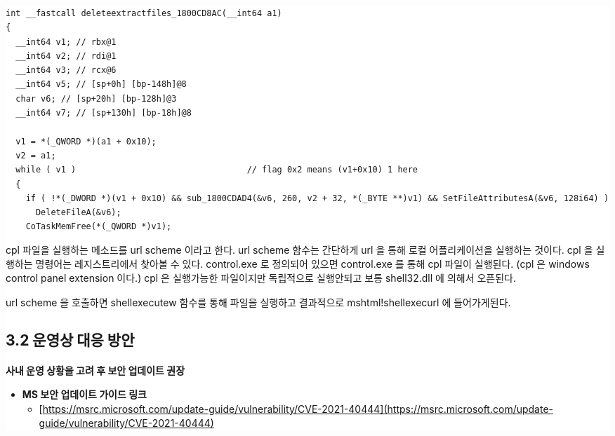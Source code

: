 ```
int __fastcall deleteextractfiles_1800CD8AC(__int64 a1)
{
  __int64 v1; // rbx@1
  __int64 v2; // rdi@1
  __int64 v3; // rcx@6
  __int64 v5; // [sp+0h] [bp-148h]@8
  char v6; // [sp+20h] [bp-128h]@3
  __int64 v7; // [sp+130h] [bp-18h]@8

  v1 = *(_QWORD *)(a1 + 0x10);
  v2 = a1;
  while ( v1 )                                  // flag 0x2 means (v1+0x10) 1 here
  {
    if ( !*(_DWORD *)(v1 + 0x10) && sub_1800CDAD4(&v6, 260, v2 + 32, *(_BYTE **)v1) && SetFileAttributesA(&v6, 128i64) )
      DeleteFileA(&v6);
    CoTaskMemFree(*(_QWORD *)v1);
```

cpl 파일을 실행하는 메소드를 url scheme 이라고 한다. url scheme 함수는 간단하게 url 을 통해 로컬 어플리케이션을 실행하는 것이다. cpl 을 실행하는 명령어는 레지스트리에서 찾아볼 수 있다. control.exe 로 정의되어 있으면 control.exe 를 통해 cpl 파일이 실행된다. (cpl 은 windows control panel extension 이다.) cpl 은 실행가능한 파일이지만 독립적으로 실행안되고 보통 shell32.dll 에 의해서 오픈된다.

url scheme 을 호출하면 shellexecutew 함수를 통해 파일을 실행하고 결과적으로 mshtml!shellexecurl 에 들어가게된다.

## **3.2 운영상 대응 방안**

**사내 운영 상황을 고려 후 보안 업데이트 권장**

- **MS 보안 업데이트 가이드 링크**
    - [https://msrc.microsoft.com/update-guide/vulnerability/CVE-2021-40444](https://msrc.microsoft.com/update-guide/vulnerability/CVE-2021-40444)